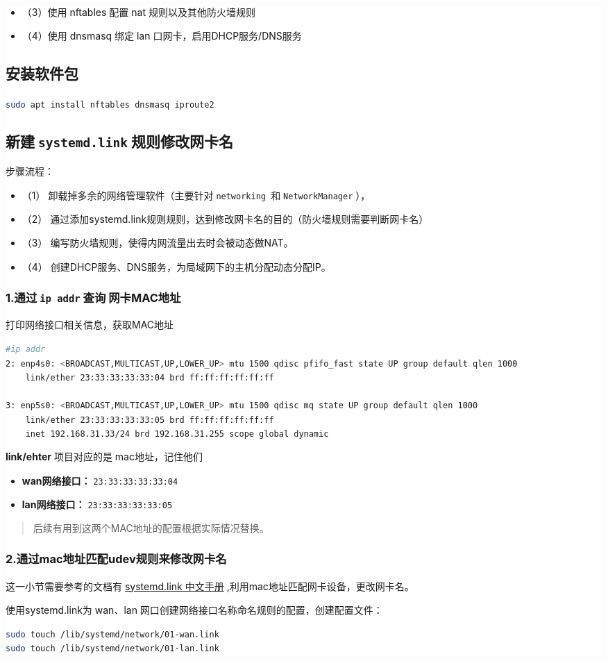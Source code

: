 - （3）使用 nftables 配置 nat 规则以及其他防火墙规则

- （4）使用 dnsmasq 绑定 lan 口网卡，启用DHCP服务/DNS服务


## 安装软件包

```bash
sudo apt install nftables dnsmasq iproute2
```

## 新建 `systemd.link` 规则修改网卡名

步骤流程：

- （1） 卸载掉多余的网络管理软件（主要针对 `networking `和 `NetworkManager` ），

- （2） 通过添加systemd.link规则规则，达到修改网卡名的目的（防火墙规则需要判断网卡名）

- （3） 编写防火墙规则，使得内网流量出去时会被动态做NAT。

- （4） 创建DHCP服务、DNS服务，为局域网下的主机分配动态分配IP。

### 1.通过 `ip addr` 查询 网卡MAC地址

打印网络接口相关信息，获取MAC地址

```bash
#ip addr
2: enp4s0: <BROADCAST,MULTICAST,UP,LOWER_UP> mtu 1500 qdisc pfifo_fast state UP group default qlen 1000
    link/ether 23:33:33:33:33:04 brd ff:ff:ff:ff:ff:ff
    
3: enp5s0: <BROADCAST,MULTICAST,UP,LOWER_UP> mtu 1500 qdisc mq state UP group default qlen 1000
    link/ether 23:33:33:33:33:05 brd ff:ff:ff:ff:ff:ff
    inet 192.168.31.33/24 brd 192.168.31.255 scope global dynamic 
```
**link/ehter** 项目对应的是 mac地址，记住他们

- **wan网络接口：** `23:33:33:33:33:04`

- **lan网络接口：** `23:33:33:33:33:05`

> 后续有用到这两个MAC地址的配置根据实际情况替换。


### 2.通过mac地址匹配udev规则来修改网卡名

这一小节需要参考的文档有 [systemd.link 中文手册](http://www.jinbuguo.com/systemd/systemd.link.html#) ,利用mac地址匹配网卡设备，更改网卡名。


使用systemd.link为 wan、lan 网口创建网络接口名称命名规则的配置，创建配置文件：

```bash
sudo touch /lib/systemd/network/01-wan.link
sudo touch /lib/systemd/network/01-lan.link
```
